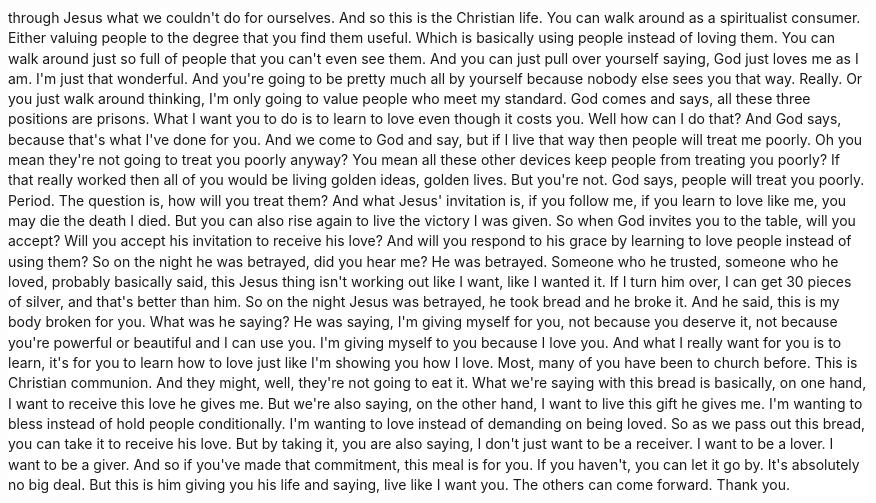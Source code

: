 through Jesus what we couldn't do for ourselves. And so this is the Christian life. You can walk around as a spiritualist consumer. Either valuing people to the degree that you find them useful. Which is basically using people instead of loving them. You can walk around just so full of people that you can't even see them. And you can just pull over yourself saying, God just loves me as I am. I'm just that wonderful. And you're going to be pretty much all by yourself because nobody else sees you that way. Really. Or you just walk around thinking, I'm only going to value people who meet my standard. God comes and says, all these three positions are prisons. What I want you to do is to learn to love even though it costs you. Well how can I do that? And God says, because that's what I've done for you. And we come to God and say, but if I live that way then people will treat me poorly. Oh you mean they're not going to treat you poorly anyway? You mean all these other devices keep people from treating you poorly? If that really worked then all of you would be living golden ideas, golden lives. But you're not. God says, people will treat you poorly. Period. The question is, how will you treat them? And what Jesus' invitation is, if you follow me, if you learn to love like me, you may die the death I died. But you can also rise again to live the victory I was given. So when God invites you to the table, will you accept? Will you accept his invitation to receive his love? And will you respond to his grace by learning to love people instead of using them? So on the night he was betrayed, did you hear me? He was betrayed. Someone who he trusted, someone who he loved, probably basically said, this Jesus thing isn't working out like I want, like I wanted it. If I turn him over, I can get 30 pieces of silver, and that's better than him. So on the night Jesus was betrayed, he took bread and he broke it. And he said, this is my body broken for you. What was he saying? He was saying, I'm giving myself for you, not because you deserve it, not because you're powerful or beautiful and I can use you. I'm giving myself to you because I love you. And what I really want for you is to learn, it's for you to learn how to love just like I'm showing you how I love. Most, many of you have been to church before. This is Christian communion. And they might, well, they're not going to eat it. What we're saying with this bread is basically, on one hand, I want to receive this love he gives me. But we're also saying, on the other hand, I want to live this gift he gives me. I'm wanting to bless instead of hold people conditionally. I'm wanting to love instead of demanding on being loved. So as we pass out this bread, you can take it to receive his love. But by taking it, you are also saying, I don't just want to be a receiver. I want to be a lover. I want to be a giver. And so if you've made that commitment, this meal is for you. If you haven't, you can let it go by. It's absolutely no big deal. But this is him giving you his life and saying, live like I want you. The others can come forward. Thank you.